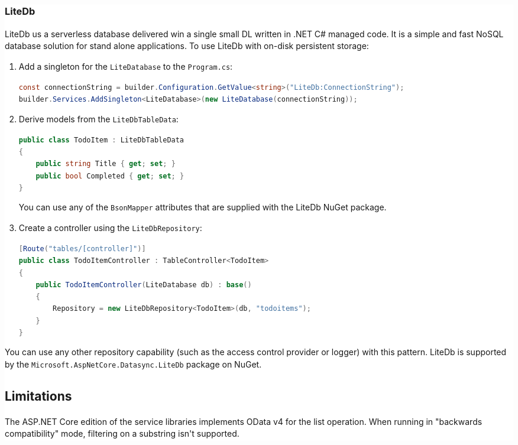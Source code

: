 ### LiteDb

LiteDb us a serverless database delivered win a single small DL written in .NET C# managed code.  It is a simple and fast NoSQL database solution for stand alone applications.  To use LiteDb with on-disk persistent storage:

1. Add a singleton for the `LiteDatabase` to the `Program.cs`:

    ``` csharp
    const connectionString = builder.Configuration.GetValue<string>("LiteDb:ConnectionString");
    builder.Services.AddSingleton<LiteDatabase>(new LiteDatabase(connectionString));
    ```

2. Derive models from the `LiteDbTableData`:

    ``` csharp
    public class TodoItem : LiteDbTableData
    {
        public string Title { get; set; }
        public bool Completed { get; set; }
    }
    ```

    You can use any of the `BsonMapper` attributes that are supplied with the LiteDb NuGet package.

3. Create a controller using the `LiteDbRepository`:

    ``` csharp
    [Route("tables/[controller]")]
    public class TodoItemController : TableController<TodoItem>
    {
        public TodoItemController(LiteDatabase db) : base()
        {
            Repository = new LiteDbRepository<TodoItem>(db, "todoitems");
        }
    }
    ```

You can use any other repository capability (such as the access control provider or logger) with this pattern.  LiteDb is supported by the `Microsoft.AspNetCore.Datasync.LiteDb` package on NuGet.

## Limitations

The ASP.NET Core edition of the service libraries implements OData v4 for the list operation.  When running in "backwards compatibility" mode, filtering on a substring isn't supported.


[1]: /aspnet/core/security/authentication/identity?view=aspnetcore-6.0&preserve-view=true
[2]: /azure/app-service/overview-authentication-authorization
[3]: /aspnet/core/fundamentals/logging/?view=aspnetcore-6.0&preserve-view=true
[4]: /aspnet/core/fundamentals/http-context?view=aspnetcore-6.0&preserve-view=true#use-httpcontext-from-custom-components
[5]: /ef/core/providers
[6]: /aspnet/core/tutorials/first-web-api?view=aspnetcore-6.0&preserve-view=true

[cosmos-sample]: https://github.com/azure/azure-mobile-apps/tree/main/samples/CosmosTodoService

[Microsoft.AspNetCore.Datasync]: https://www.nuget.org/packages/Microsoft.AspNetCore.Datasync
[Microsoft.AspNetCore.Datasync.EFCore]: https://www.nuget.org/packages/Microsoft.AspNetCore.Datasync.EFCore
[Microsoft.AspNetCore.Datasync.InMemory]: https://www.nuget.org/packages/Microsoft.AspNetCore.Datasync.InMemory
